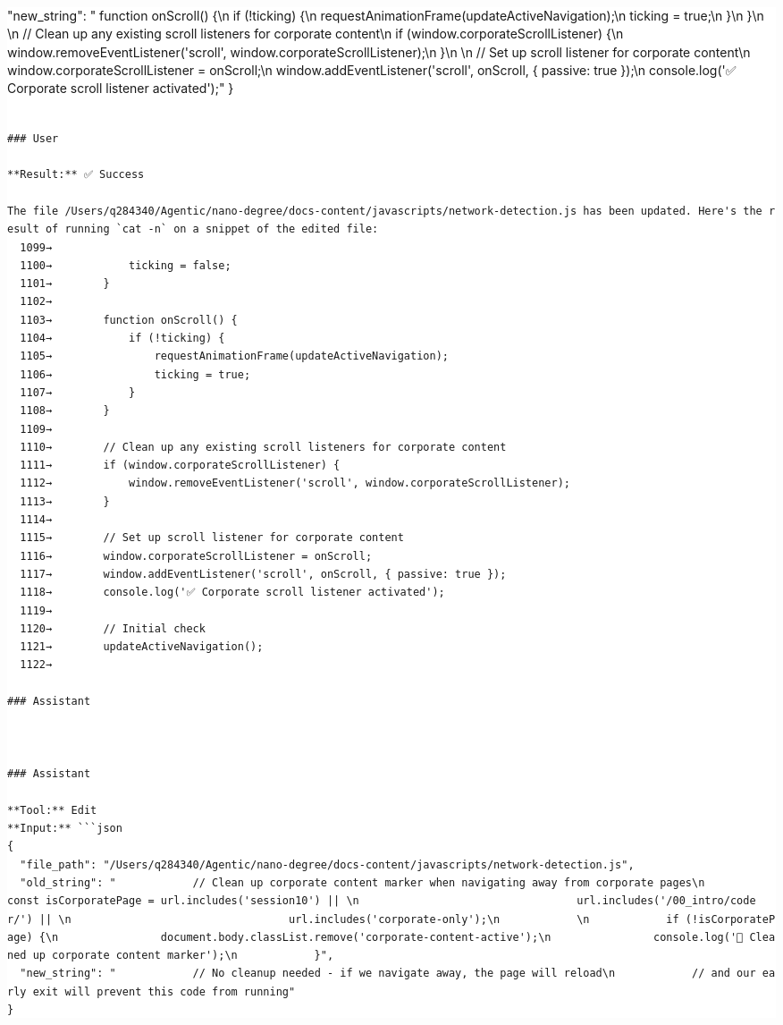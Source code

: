   "new_string": "        function onScroll() {\n            if (!ticking) {\n                requestAnimationFrame(updateActiveNavigation);\n                ticking = true;\n            }\n        }\n        \n        // Clean up any existing scroll listeners for corporate content\n        if (window.corporateScrollListener) {\n            window.removeEventListener('scroll', window.corporateScrollListener);\n        }\n        \n        // Set up scroll listener for corporate content\n        window.corporateScrollListener = onScroll;\n        window.addEventListener('scroll', onScroll, { passive: true });\n        console.log('✅ Corporate scroll listener activated');"
}
```

### User

**Result:** ✅ Success

The file /Users/q284340/Agentic/nano-degree/docs-content/javascripts/network-detection.js has been updated. Here's the result of running `cat -n` on a snippet of the edited file:
  1099→            
  1100→            ticking = false;
  1101→        }
  1102→        
  1103→        function onScroll() {
  1104→            if (!ticking) {
  1105→                requestAnimationFrame(updateActiveNavigation);
  1106→                ticking = true;
  1107→            }
  1108→        }
  1109→        
  1110→        // Clean up any existing scroll listeners for corporate content
  1111→        if (window.corporateScrollListener) {
  1112→            window.removeEventListener('scroll', window.corporateScrollListener);
  1113→        }
  1114→        
  1115→        // Set up scroll listener for corporate content
  1116→        window.corporateScrollListener = onScroll;
  1117→        window.addEventListener('scroll', onScroll, { passive: true });
  1118→        console.log('✅ Corporate scroll listener activated');
  1119→        
  1120→        // Initial check
  1121→        updateActiveNavigation();
  1122→        

### Assistant



### Assistant

**Tool:** Edit
**Input:** ```json
{
  "file_path": "/Users/q284340/Agentic/nano-degree/docs-content/javascripts/network-detection.js",
  "old_string": "            // Clean up corporate content marker when navigating away from corporate pages\n            const isCorporatePage = url.includes('session10') || \n                                  url.includes('/00_intro/coder/') || \n                                  url.includes('corporate-only');\n            \n            if (!isCorporatePage) {\n                document.body.classList.remove('corporate-content-active');\n                console.log('🔧 Cleaned up corporate content marker');\n            }",
  "new_string": "            // No cleanup needed - if we navigate away, the page will reload\n            // and our early exit will prevent this code from running"
}
```
